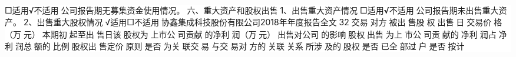 □适用√不适用
公司报告期无募集资金使用情况。
六、重大资产和股权出售
1、出售重大资产情况
□适用√不适用
公司报告期未出售重大资产。
2、出售重大股权情况
√适用□不适用
协鑫集成科技股份有限公司2018年年度报告全文
32
交易
对方
被出
售股
权
出售
日
交易价
格（万
元）
本期初
起至出
售日该
股权为
上市公
司贡献
的净利
润（万
元）
出售对公司
的影响
股权
出售
为上
市公
司贡
献的
净利
润占
净利
润总
额的
比例
股权出
售定价
原则
是否
为关
联交
易
与交
易对
方的
关联
关系
所涉
及的
股权
是否
已全
部过
户
是否
按计